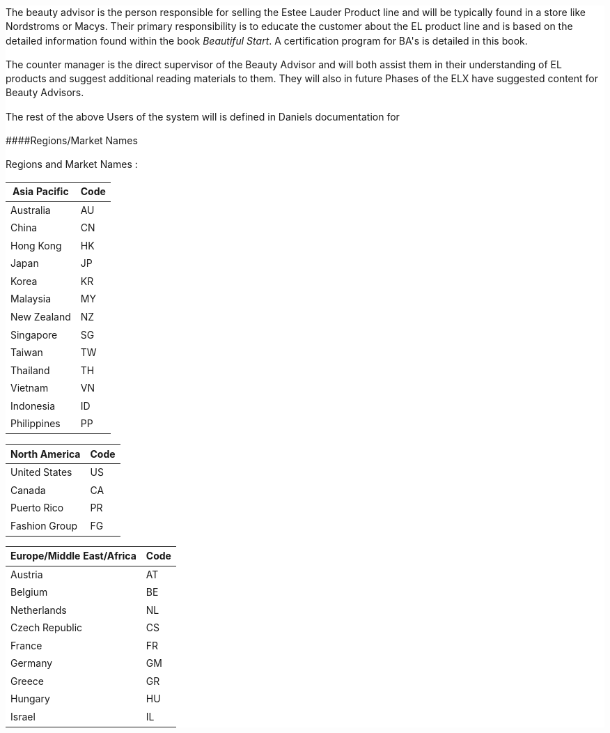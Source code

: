 The beauty advisor is the person responsible for selling the Estee Lauder Product
line and will be typically found in a store like Nordstroms or Macys. Their primary responsibility
is to educate the customer about the EL product line and is based on the detailed information
found within the book _Beautiful Start_. A certification program for BA's is detailed in this book.

The counter manager is the direct supervisor of the Beauty Advisor and will both assist them in
their understanding of EL products and suggest additional reading materials to them. They will also
in future Phases of the ELX have suggested content for Beauty Advisors.

The rest of the above Users of the system will is defined in Daniels documentation for

####Regions/Market Names

Regions and Market Names :

|Asia Pacific|Code|
|-----------------------|-|
|Australia             |AU|
|China                 |CN|
|Hong Kong             |HK|
|Japan                 |JP|
|Korea                 |KR|
|Malaysia              |MY|
|New Zealand           |NZ|
|Singapore             |SG|
|Taiwan                |TW|
|Thailand              |TH|
|Vietnam               |VN|
|Indonesia             |ID|
|Philippines           |PP|

|North America|Code|
|-----------------------|-|
|United States         |US|
|Canada                |CA|
|Puerto Rico           |PR|
|Fashion Group         |FG|

|Europe/Middle East/Africa|Code|
|------------------------|-|
|Austria                       |AT|
|Belgium                       |BE|
|Netherlands                   |NL|
|Czech Republic                |CS|
|France                        |FR|
|Germany                       |GM|
|Greece                        |GR|
|Hungary                       |HU|
|Israel                        |IL|